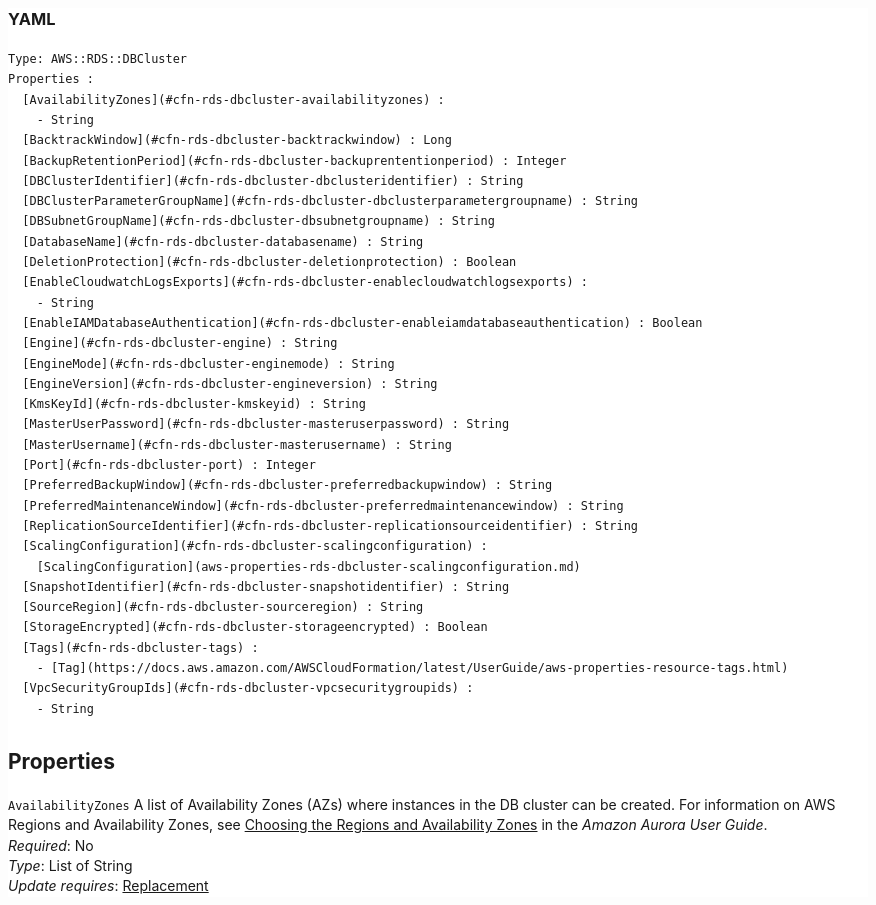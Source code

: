 ### YAML<a name="aws-resource-rds-dbcluster-syntax.yaml"></a>

```
Type: AWS::RDS::DBCluster
Properties : 
﻿  [AvailabilityZones](#cfn-rds-dbcluster-availabilityzones) : 
    - String
﻿  [BacktrackWindow](#cfn-rds-dbcluster-backtrackwindow) : Long
﻿  [BackupRetentionPeriod](#cfn-rds-dbcluster-backuprententionperiod) : Integer
﻿  [DBClusterIdentifier](#cfn-rds-dbcluster-dbclusteridentifier) : String
﻿  [DBClusterParameterGroupName](#cfn-rds-dbcluster-dbclusterparametergroupname) : String
﻿  [DBSubnetGroupName](#cfn-rds-dbcluster-dbsubnetgroupname) : String
﻿  [DatabaseName](#cfn-rds-dbcluster-databasename) : String
﻿  [DeletionProtection](#cfn-rds-dbcluster-deletionprotection) : Boolean
﻿  [EnableCloudwatchLogsExports](#cfn-rds-dbcluster-enablecloudwatchlogsexports) : 
    - String
﻿  [EnableIAMDatabaseAuthentication](#cfn-rds-dbcluster-enableiamdatabaseauthentication) : Boolean
﻿  [Engine](#cfn-rds-dbcluster-engine) : String
﻿  [EngineMode](#cfn-rds-dbcluster-enginemode) : String
﻿  [EngineVersion](#cfn-rds-dbcluster-engineversion) : String
﻿  [KmsKeyId](#cfn-rds-dbcluster-kmskeyid) : String
﻿  [MasterUserPassword](#cfn-rds-dbcluster-masteruserpassword) : String
﻿  [MasterUsername](#cfn-rds-dbcluster-masterusername) : String
﻿  [Port](#cfn-rds-dbcluster-port) : Integer
﻿  [PreferredBackupWindow](#cfn-rds-dbcluster-preferredbackupwindow) : String
﻿  [PreferredMaintenanceWindow](#cfn-rds-dbcluster-preferredmaintenancewindow) : String
﻿  [ReplicationSourceIdentifier](#cfn-rds-dbcluster-replicationsourceidentifier) : String
﻿  [ScalingConfiguration](#cfn-rds-dbcluster-scalingconfiguration) : 
    [ScalingConfiguration](aws-properties-rds-dbcluster-scalingconfiguration.md)
﻿  [SnapshotIdentifier](#cfn-rds-dbcluster-snapshotidentifier) : String
﻿  [SourceRegion](#cfn-rds-dbcluster-sourceregion) : String
﻿  [StorageEncrypted](#cfn-rds-dbcluster-storageencrypted) : Boolean
﻿  [Tags](#cfn-rds-dbcluster-tags) : 
    - [Tag](https://docs.aws.amazon.com/AWSCloudFormation/latest/UserGuide/aws-properties-resource-tags.html)
﻿  [VpcSecurityGroupIds](#cfn-rds-dbcluster-vpcsecuritygroupids) : 
    - String
```

## Properties<a name="aws-resource-rds-dbcluster-properties"></a>

`AvailabilityZones`  <a name="cfn-rds-dbcluster-availabilityzones"></a>
A list of Availability Zones \(AZs\) where instances in the DB cluster can be created\. For information on AWS Regions and Availability Zones, see [Choosing the Regions and Availability Zones](https://docs.aws.amazon.com/AmazonRDS/latest/AuroraUserGuide/Concepts.RegionsAndAvailabilityZones.html) in the *Amazon Aurora User Guide*\.   
*Required*: No  
*Type*: List of String  
*Update requires*: [Replacement](https://docs.aws.amazon.com/AWSCloudFormation/latest/UserGuide/using-cfn-updating-stacks-update-behaviors.html#update-replacement)
